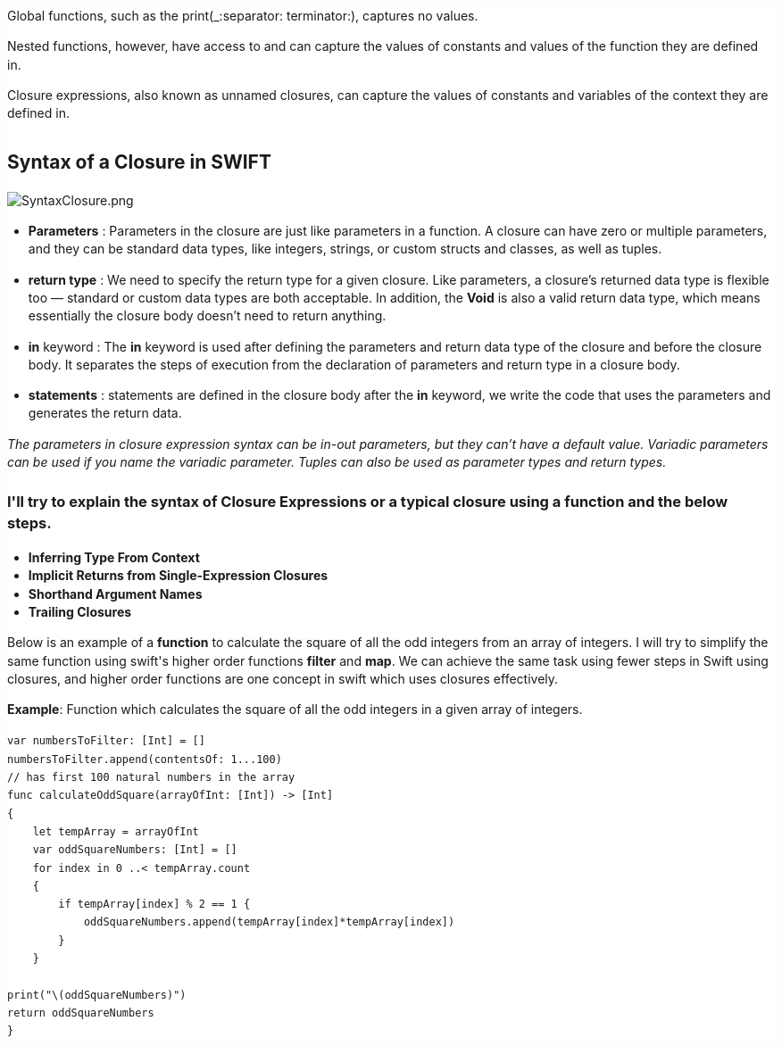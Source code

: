 Global functions, such as the print(_:separator: terminator:), captures no values. 

Nested functions, however, have access to and can capture the values of constants and values of the function they are defined in.

Closure expressions, also known as unnamed closures, can capture the values of constants and variables of the context they are defined in.

## Syntax of a Closure in SWIFT


![SyntaxClosure.png](https://cdn.hashnode.com/res/hashnode/image/upload/v1615494377931/XMsH0yCRM.png)

- **Parameters** : Parameters in the closure are just like parameters in a function. A closure can have zero or multiple parameters, and they can be standard data types, like integers, strings, or custom structs and classes, as well as tuples.

- **return type** : We need to specify the return type for a given closure. Like parameters, a closure’s returned data type is flexible too — standard or custom data types are both acceptable. 
In addition, the **Void** is also a valid return data type, which means essentially the closure body doesn’t need to return anything.

- **in** keyword : The **in** keyword is used after defining the parameters and return data type of the closure and before the closure body. It separates the steps of execution from the declaration of parameters and return type in a closure body.

- **statements** : statements are defined in the closure body after the **in** keyword, we write the code that uses the parameters and generates the return data.

*The parameters in closure expression syntax can be in-out parameters, but they can’t have a default value. Variadic parameters can be used if you name the variadic parameter. Tuples can also be used as parameter types and return types.*


### I'll try to explain the syntax of **Closure Expressions** or a typical closure using a function and the below steps.

- **Inferring Type From Context**
- **Implicit Returns from Single-Expression Closures**
- **Shorthand Argument Names**
- **Trailing Closures**

Below is an example of a **function** to calculate the square of all the odd integers from an array of integers. I will try to simplify the same function using swift's higher order functions **filter** and **map**. We can achieve the same task using fewer steps in Swift using closures, and higher order functions are one concept in swift which uses closures effectively.

**Example**: Function which calculates the square of all the odd integers in a given array of integers.

```
var numbersToFilter: [Int] = []
numbersToFilter.append(contentsOf: 1...100)
// has first 100 natural numbers in the array
func calculateOddSquare(arrayOfInt: [Int]) -> [Int]
{
    let tempArray = arrayOfInt
    var oddSquareNumbers: [Int] = []
    for index in 0 ..< tempArray.count
    {
        if tempArray[index] % 2 == 1 {
            oddSquareNumbers.append(tempArray[index]*tempArray[index])
        }
    }

print("\(oddSquareNumbers)")
return oddSquareNumbers
}
```